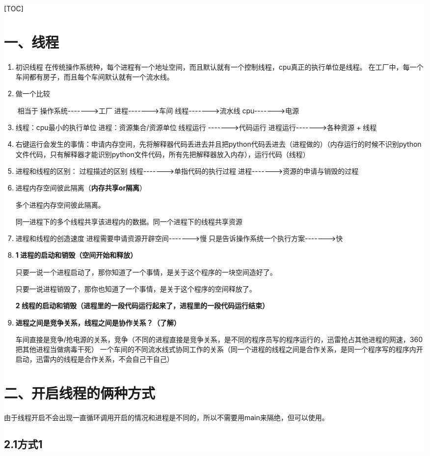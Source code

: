 [TOC]

# 一、线程

1. 初识线程
   在传统操作系统种，每个进程有一个地址空间，而且默认就有一个控制线程，cpu真正的执行单位是线程。
   在工厂中，每一个车间都有房子，而且每个车间默认就有一个流水线。

2. 做一个比较

   ​			相当于
   操作系统------->工厂
   进程------->车间
   线程------->流水线
   cpu------->电源

3. 线程：cpu最小的执行单位
   进程：资源集合/资源单位
   线程运行 ------->代码运行
   进程运行------->各种资源 + 线程

4. 右键运行会发生的事情：申请内存空间，先将解释器代码丢进去并且把python代码丢进去（进程做的）（内存运行的时候不识别python文件代码，只有解释器才能识别python文件代码，所有先把解释器放入内存），运行代码（线程）

5. 进程和线程的区别：
   过程描述的区别
   线程------->单指代码的执行过程
   进程------->资源的申请与销毁的过程

6. 进程内存空间彼此隔离（**内存共享or隔离**）

   多个进程内存空间彼此隔离。

   同一进程下的多个线程共享该进程内的数据。同一个进程下的线程共享资源

7. 进程和线程的创造速度
   进程需要申请资源开辟空间------->慢
   只是告诉操作系统一个执行方案------->快

8. **1 进程的启动和销毁（空间开始和释放）**

   只要一说一个进程启动了，那你知道了一个事情，是关于这个程序的一块空间造好了。

   只要一说进程销毁了，那你也知道了一个事情，是关于这个程序的空间释放了。

   **2 线程的启动和销毁（进程里的一段代码运行起来了，进程里的一段代码运行结束）**

9. **进程之间是竞争关系，线程之间是协作关系？（了解）**

   车间直接是竞争/抢电源的关系，竞争（不同的进程直接是竞争关系，是不同的程序员写的程序运行的，迅雷抢占其他进程的网速，360把其他进程当做病毒干死）
   一个车间的不同流水线式协同工作的关系（同一个进程的线程之间是合作关系，是同一个程序写的程序内开启动，迅雷内的线程是合作关系，不会自己干自己）

# 二、开启线程的俩种方式

由于线程开启不会出现一直循环调用开启的情况和进程是不同的，所以不需要用main来隔绝，但可以使用。

## 2.1方式1
